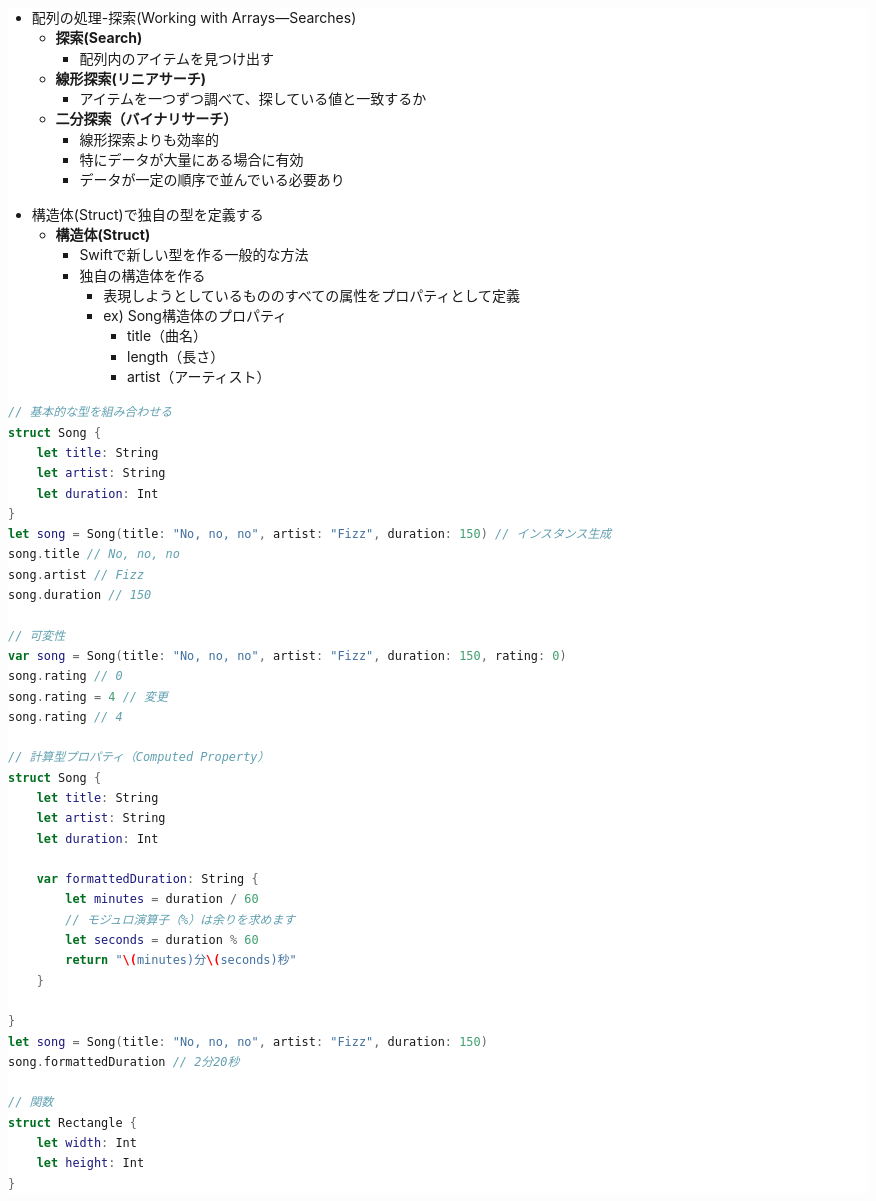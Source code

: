 - 配列の処理-探索(Working with Arrays—Searches)
  - **探索(Search)**
    - 配列内のアイテムを見つけ出す
  - **線形探索(リニアサーチ)**
    - アイテムを一つずつ調べて、探している値と一致するか
  - **二分探索（バイナリサーチ）**
    - 線形探索よりも効率的
    - 特にデータが大量にある場合に有効
    - データが一定の順序で並んでいる必要あり

```Swift

```

- 構造体(Struct)で独自の型を定義する
  - **構造体(Struct)**
    - Swiftで新しい型を作る一般的な方法
    - 独自の構造体を作る
      - 表現しようとしているもののすべての属性をプロパティとして定義
      - ex) Song構造体のプロパティ
        - title（曲名）
        - length（長さ）
        - artist（アーティスト）

```Swift
// 基本的な型を組み合わせる
struct Song {
    let title: String
    let artist: String
    let duration: Int
}
let song = Song(title: "No, no, no", artist: "Fizz", duration: 150) // インスタンス生成
song.title // No, no, no
song.artist // Fizz
song.duration // 150

// 可変性
var song = Song(title: "No, no, no", artist: "Fizz", duration: 150, rating: 0)
song.rating // 0
song.rating = 4 // 変更
song.rating // 4

// 計算型プロパティ（Computed Property）
struct Song {
    let title: String
    let artist: String
    let duration: Int

    var formattedDuration: String {
        let minutes = duration / 60
        // モジュロ演算子（%）は余りを求めます
        let seconds = duration % 60
        return "\(minutes)分\(seconds)秒"
    }

}
let song = Song(title: "No, no, no", artist: "Fizz", duration: 150)
song.formattedDuration // 2分20秒

// 関数
struct Rectangle {
    let width: Int
    let height: Int
}
```
